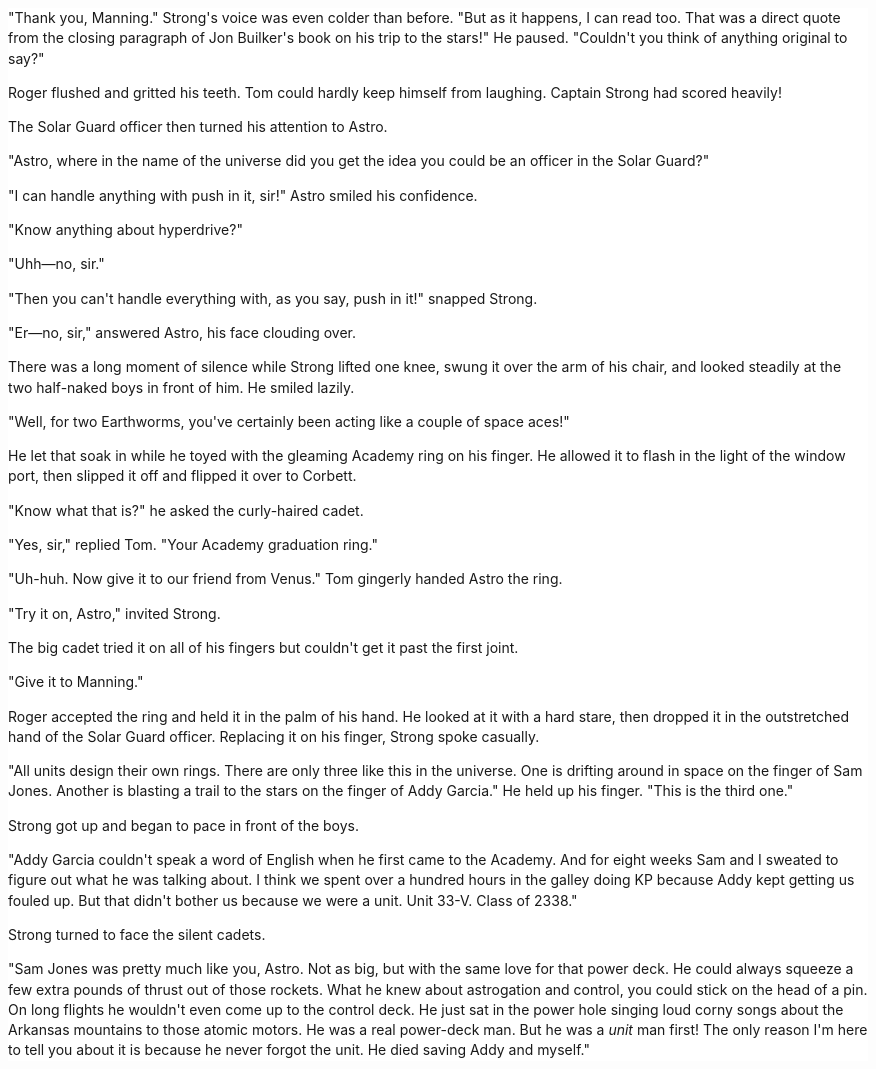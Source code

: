 "Thank you, Manning." Strong's voice was even colder than before. "But as it happens, I can read too. That was a direct quote from the closing paragraph of Jon Builker's book on his trip to the stars!" He paused. "Couldn't you think of anything original to say?"

Roger flushed and gritted his teeth. Tom could hardly keep himself from laughing. Captain Strong had scored heavily!

The Solar Guard officer then turned his attention to Astro.

"Astro, where in the name of the universe did you get the idea you could be an officer in the Solar Guard?"

"I can handle anything with push in it, sir!" Astro smiled his confidence.

"Know anything about hyperdrive?"

"Uhh﻿—no, sir."

"Then you can't handle everything with, as you say, push in it!" snapped Strong.

"Er﻿—no, sir," answered Astro, his face clouding over.

There was a long moment of silence while Strong lifted one knee, swung it over the arm of his chair, and looked steadily at the two half-naked boys in front of him. He smiled lazily.

"Well, for two Earthworms, you've certainly been acting like a couple of space aces!"

He let that soak in while he toyed with the gleaming Academy ring on his finger. He allowed it to flash in the light of the window port, then slipped it off and flipped it over to Corbett.

"Know what that is?" he asked the curly-haired cadet.

"Yes, sir," replied Tom. "Your Academy graduation ring."

"Uh-huh. Now give it to our friend from Venus." Tom gingerly handed Astro the ring.

"Try it on, Astro," invited Strong.

The big cadet tried it on all of his fingers but couldn't get it past the first joint.

"Give it to Manning."

Roger accepted the ring and held it in the palm of his hand. He looked at it with a hard stare, then dropped it in the outstretched hand of the Solar Guard officer. Replacing it on his finger, Strong spoke casually.

"All units design their own rings. There are only three like this in the universe. One is drifting around in space on the finger of Sam Jones. Another is blasting a trail to the stars on the finger of Addy Garcia." He held up his finger. "This is the third one."

Strong got up and began to pace in front of the boys.

"Addy Garcia couldn't speak a word of English when he first came to the Academy. And for eight weeks Sam and I sweated to figure out what he was talking about. I think we spent over a hundred hours in the galley doing KP because Addy kept getting us fouled up. But that didn't bother us because we were a unit. Unit 33-V. Class of 2338."

Strong turned to face the silent cadets.

"Sam Jones was pretty much like you, Astro. Not as big, but with the same love for that power deck. He could always squeeze a few extra pounds of thrust out of those rockets. What he knew about astrogation and control, you could stick on the head of a pin. On long flights he wouldn't even come up to the control deck. He just sat in the power hole singing loud corny songs about the Arkansas mountains to those atomic motors. He was a real power-deck man. But he was a _unit_ man first! The only reason I'm here to tell you about it is because he never forgot the unit. He died saving Addy and myself."

